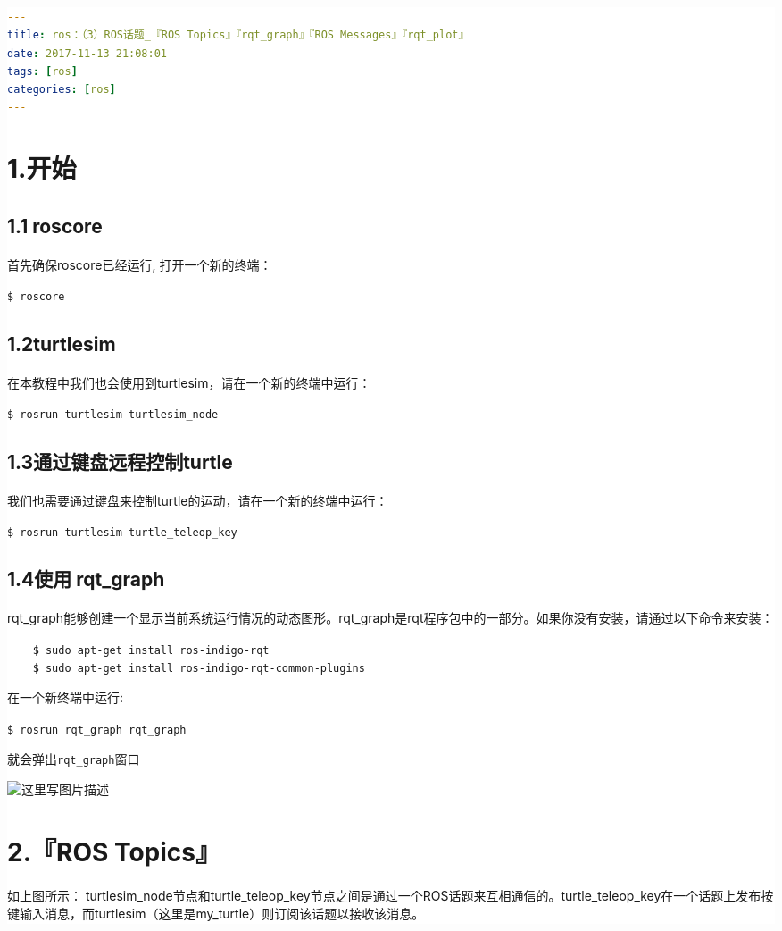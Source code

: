 ```yaml
---
title: ros：（3）ROS话题_『ROS Topics』『rqt_graph』『ROS Messages』『rqt_plot』
date: 2017-11-13 21:08:01
tags: [ros]
categories: [ros]
---
```

# 1.开始
## 1.1 roscore
首先确保roscore已经运行, 打开一个新的终端：
```
$ roscore
```
## 1.2turtlesim

在本教程中我们也会使用到turtlesim，请在一个新的终端中运行：
```
$ rosrun turtlesim turtlesim_node
```
## 1.3通过键盘远程控制turtle

我们也需要通过键盘来控制turtle的运动，请在一个新的终端中运行：
```
$ rosrun turtlesim turtle_teleop_key
```
## 1.4使用 rqt_graph

rqt_graph能够创建一个显示当前系统运行情况的动态图形。rqt_graph是rqt程序包中的一部分。如果你没有安装，请通过以下命令来安装：
```
    $ sudo apt-get install ros-indigo-rqt
    $ sudo apt-get install ros-indigo-rqt-common-plugins
```
在一个新终端中运行:
```
$ rosrun rqt_graph rqt_graph
```
就会弹出`rqt_graph`窗口

![这里写图片描述](http://img.blog.csdn.net/20170927222157598?watermark/2/text/aHR0cDovL2Jsb2cuY3Nkbi5uZXQvd2VpeGluXzM3MjUxMDQ0/font/5a6L5L2T/fontsize/400/fill/I0JBQkFCMA==/dissolve/70/gravity/SouthEast)


# 2.『ROS Topics』

如上图所示：
turtlesim_node节点和turtle_teleop_key节点之间是通过一个ROS话题来互相通信的。turtle_teleop_key在一个话题上发布按键输入消息，而turtlesim（这里是my_turtle）则订阅该话题以接收该消息。
